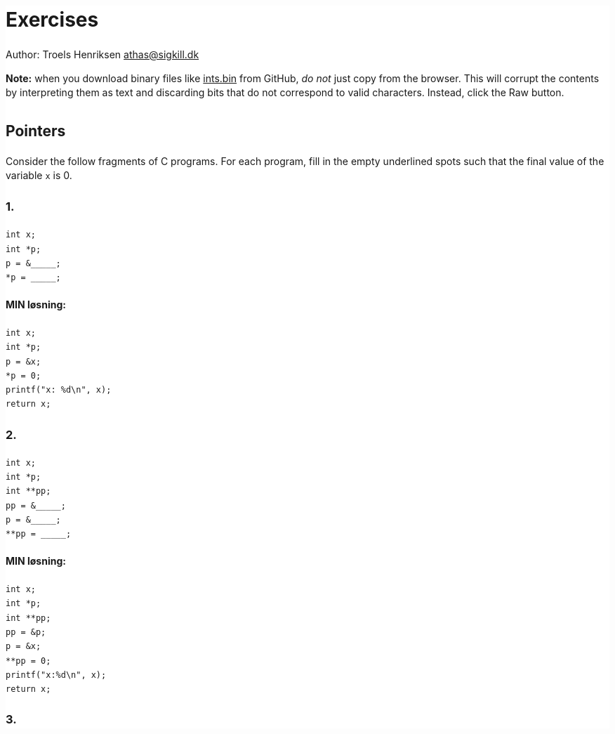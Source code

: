 # Exercises

Author: Troels Henriksen <athas@sigkill.dk>

**Note:** when you download binary files like [ints.bin](ints.bin)
from GitHub, *do not* just copy from the browser.  This will corrupt
the contents by interpreting them as text and discarding bits that do
not correspond to valid characters.  Instead, click the Raw button.

## Pointers

Consider the follow fragments of C programs.  For each program, fill
in the empty underlined spots such that the final value of the
variable `x` is 0.

### 1.

    int x;
    int *p;
    p = &_____; 
    *p = _____;

  #### MIN løsning:
    int x;
    int *p;
    p = &x;
    *p = 0;
    printf("x: %d\n", x);
    return x;

### 2.

    int x;
    int *p;
    int **pp;
    pp = &_____;
    p = &_____;
    **pp = _____;

  #### MIN løsning:  
    int x;
    int *p;
    int **pp;
    pp = &p;
    p = &x;
    **pp = 0;
    printf("x:%d\n", x);
    return x;

### 3.
